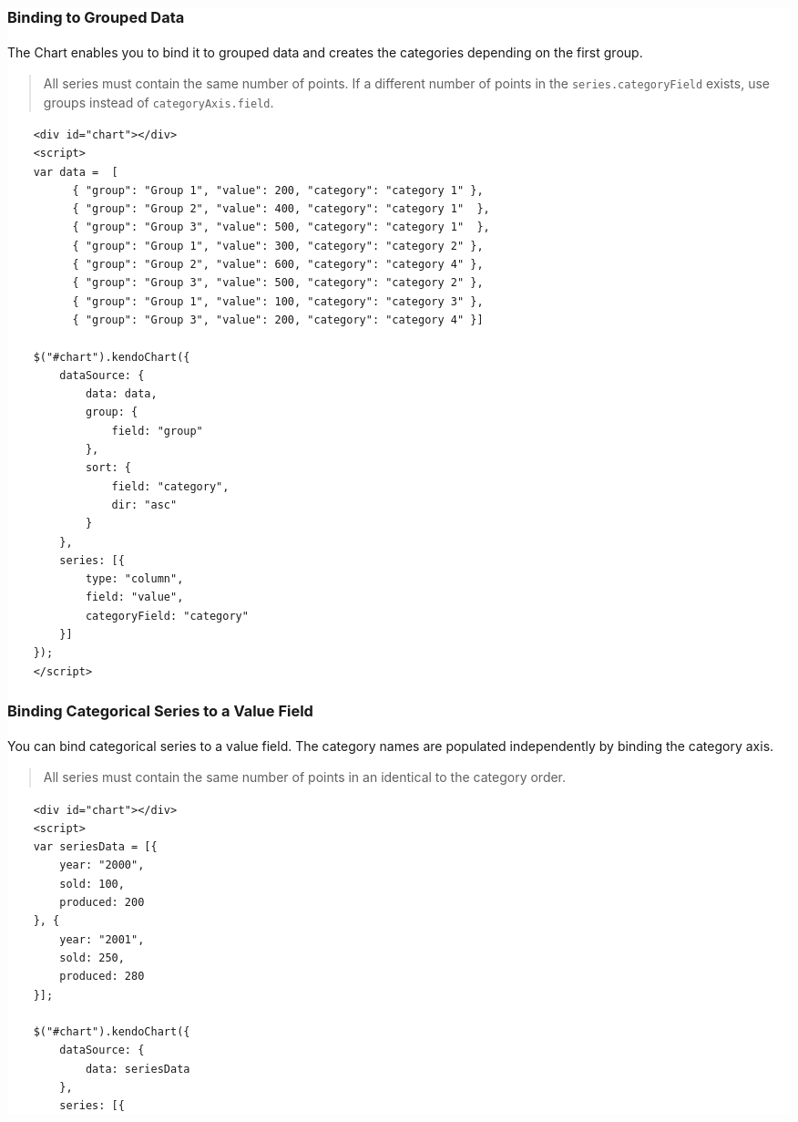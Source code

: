 ### Binding to Grouped Data

The Chart enables you to bind it to grouped data and creates the categories depending on the first group.

> All series must contain the same number of points. If a different number of points in the `series.categoryField` exists, use groups instead of `categoryAxis.field`.

```dojo
    <div id="chart"></div>
    <script>
    var data =  [
          { "group": "Group 1", "value": 200, "category": "category 1" },
          { "group": "Group 2", "value": 400, "category": "category 1"  },
          { "group": "Group 3", "value": 500, "category": "category 1"  },
          { "group": "Group 1", "value": 300, "category": "category 2" },
          { "group": "Group 2", "value": 600, "category": "category 4" },
          { "group": "Group 3", "value": 500, "category": "category 2" },
          { "group": "Group 1", "value": 100, "category": "category 3" },
          { "group": "Group 3", "value": 200, "category": "category 4" }]

    $("#chart").kendoChart({
        dataSource: {
            data: data,
            group: {
                field: "group"
            },
            sort: {
                field: "category",
                dir: "asc"
            }
        },
        series: [{
            type: "column",
            field: "value",
            categoryField: "category"
        }]
    });
    </script>
```

### Binding Categorical Series to a Value Field

You can bind categorical series to a value field. The category names are populated independently by binding the category axis.

> All series must contain the same number of points in an identical to the category order.

```dojo
    <div id="chart"></div>
    <script>
    var seriesData = [{
        year: "2000",
        sold: 100,
        produced: 200
    }, {
        year: "2001",
        sold: 250,
        produced: 280
    }];

    $("#chart").kendoChart({
        dataSource: {
            data: seriesData
        },
        series: [{
```